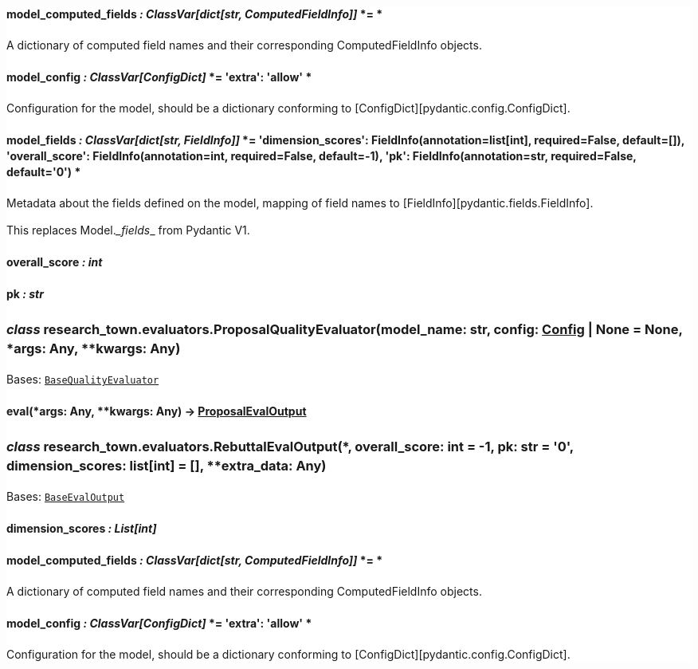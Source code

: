 #### model_computed_fields *: ClassVar[dict[str, ComputedFieldInfo]]* *=     *

A dictionary of computed field names and their corresponding ComputedFieldInfo objects.

#### model_config *: ClassVar[ConfigDict]* *=   'extra': 'allow'  *

Configuration for the model, should be a dictionary conforming to [ConfigDict][pydantic.config.ConfigDict].

#### model_fields *: ClassVar[dict[str, FieldInfo]]* *=   'dimension_scores': FieldInfo(annotation=list[int], required=False, default=[]), 'overall_score': FieldInfo(annotation=int, required=False, default=-1), 'pk': FieldInfo(annotation=str, required=False, default='0')  *

Metadata about the fields defined on the model,
mapping of field names to [FieldInfo][pydantic.fields.FieldInfo].

This replaces Model._\_fields_\_ from Pydantic V1.

#### overall_score *: int*

#### pk *: str*

### *class* research_town.evaluators.ProposalQualityEvaluator(model_name: str, config: [Config](research_town.configs.md#research_town.configs.config.Config) | None = None, \*args: Any, \*\*kwargs: Any)

Bases: [`BaseQualityEvaluator`](#research_town.evaluators.evaluator_quality.BaseQualityEvaluator)

#### eval(\*args: Any, \*\*kwargs: Any) → [ProposalEvalOutput](#research_town.evaluators.evaluator_output.ProposalEvalOutput)

### *class* research_town.evaluators.RebuttalEvalOutput(\*, overall_score: int = -1, pk: str = '0', dimension_scores: list[int] = [], \*\*extra_data: Any)

Bases: [`BaseEvalOutput`](#research_town.evaluators.evaluator_output.BaseEvalOutput)

#### dimension_scores *: List[int]*

#### model_computed_fields *: ClassVar[dict[str, ComputedFieldInfo]]* *=     *

A dictionary of computed field names and their corresponding ComputedFieldInfo objects.

#### model_config *: ClassVar[ConfigDict]* *=   'extra': 'allow'  *

Configuration for the model, should be a dictionary conforming to [ConfigDict][pydantic.config.ConfigDict].

